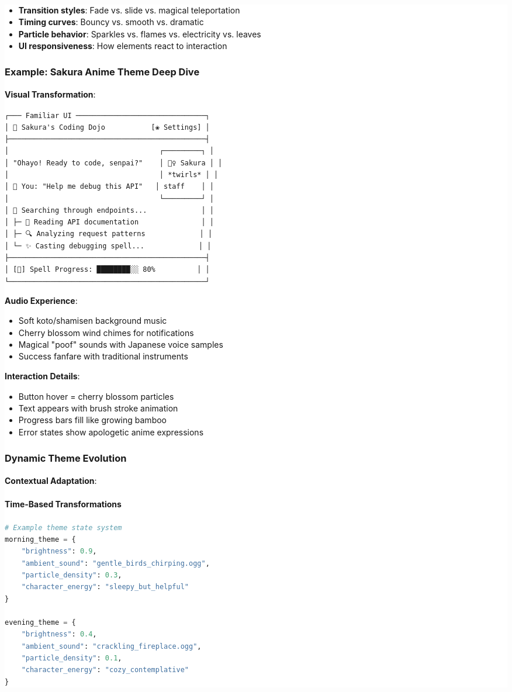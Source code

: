 - **Transition styles**: Fade vs. slide vs. magical teleportation
- **Timing curves**: Bouncy vs. smooth vs. dramatic
- **Particle behavior**: Sparkles vs. flames vs. electricity vs. leaves
- **UI responsiveness**: How elements react to interaction

### Example: Sakura Anime Theme Deep Dive

**Visual Transformation**:

```
┌─── Familiar UI ───────────────────────────────┐
│ 🌸 Sakura's Coding Dojo           [❀ Settings] │
├───────────────────────────────────────────────┤
│                                    ┌─────────┐ │
│ "Ohayo! Ready to code, senpai?"    │ 🧙‍♀️ Sakura │ │
│                                    │ *twirls* │ │
│ 💬 You: "Help me debug this API"   │ staff    │ │
│                                    └─────────┘ │
│ 🌸 Searching through endpoints...             │ │
│ ├─ 📜 Reading API documentation               │ │
│ ├─ 🔍 Analyzing request patterns             │ │
│ └─ ✨ Casting debugging spell...             │ │
├───────────────────────────────────────────────┤
│ [🌸] Spell Progress: ████████░░ 80%          │ │
└───────────────────────────────────────────────┘
```

**Audio Experience**:

- Soft koto/shamisen background music
- Cherry blossom wind chimes for notifications
- Magical "poof" sounds with Japanese voice samples
- Success fanfare with traditional instruments

**Interaction Details**:

- Button hover = cherry blossom particles
- Text appears with brush stroke animation
- Progress bars fill like growing bamboo
- Error states show apologetic anime expressions

### Dynamic Theme Evolution

**Contextual Adaptation**:

#### **Time-Based Transformations**

```python
# Example theme state system
morning_theme = {
    "brightness": 0.9,
    "ambient_sound": "gentle_birds_chirping.ogg",
    "particle_density": 0.3,
    "character_energy": "sleepy_but_helpful"
}

evening_theme = {
    "brightness": 0.4,
    "ambient_sound": "crackling_fireplace.ogg",
    "particle_density": 0.1,
    "character_energy": "cozy_contemplative"
}
```
